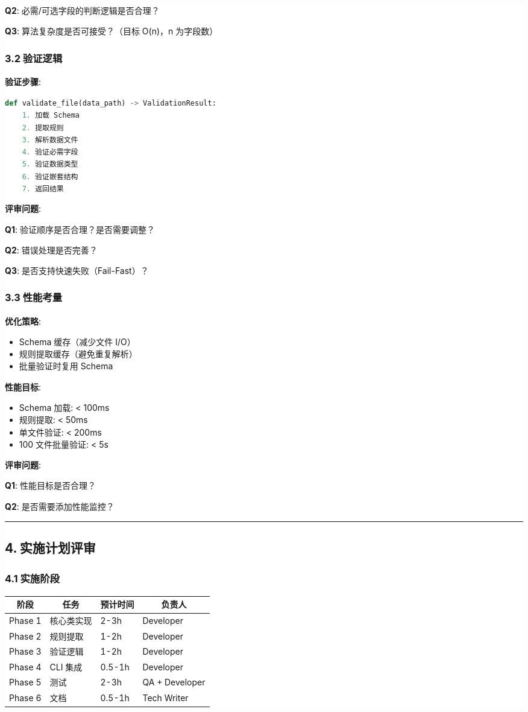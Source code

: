 **Q2**: 必需/可选字段的判断逻辑是否合理？

**Q3**: 算法复杂度是否可接受？（目标 O(n)，n 为字段数）

### 3.2 验证逻辑

**验证步骤**:
```python
def validate_file(data_path) -> ValidationResult:
    1. 加载 Schema
    2. 提取规则
    3. 解析数据文件
    4. 验证必需字段
    5. 验证数据类型
    6. 验证嵌套结构
    7. 返回结果
```

**评审问题**:

**Q1**: 验证顺序是否合理？是否需要调整？

**Q2**: 错误处理是否完善？

**Q3**: 是否支持快速失败（Fail-Fast）？

### 3.3 性能考量

**优化策略**:
- Schema 缓存（减少文件 I/O）
- 规则提取缓存（避免重复解析）
- 批量验证时复用 Schema

**性能目标**:
- Schema 加载: < 100ms
- 规则提取: < 50ms
- 单文件验证: < 200ms
- 100 文件批量验证: < 5s

**评审问题**:

**Q1**: 性能目标是否合理？

**Q2**: 是否需要添加性能监控？

---

## 4. 实施计划评审

### 4.1 实施阶段

| 阶段 | 任务 | 预计时间 | 负责人 |
|------|------|---------|--------|
| Phase 1 | 核心类实现 | 2-3h | Developer |
| Phase 2 | 规则提取 | 1-2h | Developer |
| Phase 3 | 验证逻辑 | 1-2h | Developer |
| Phase 4 | CLI 集成 | 0.5-1h | Developer |
| Phase 5 | 测试 | 2-3h | QA + Developer |
| Phase 6 | 文档 | 0.5-1h | Tech Writer |
